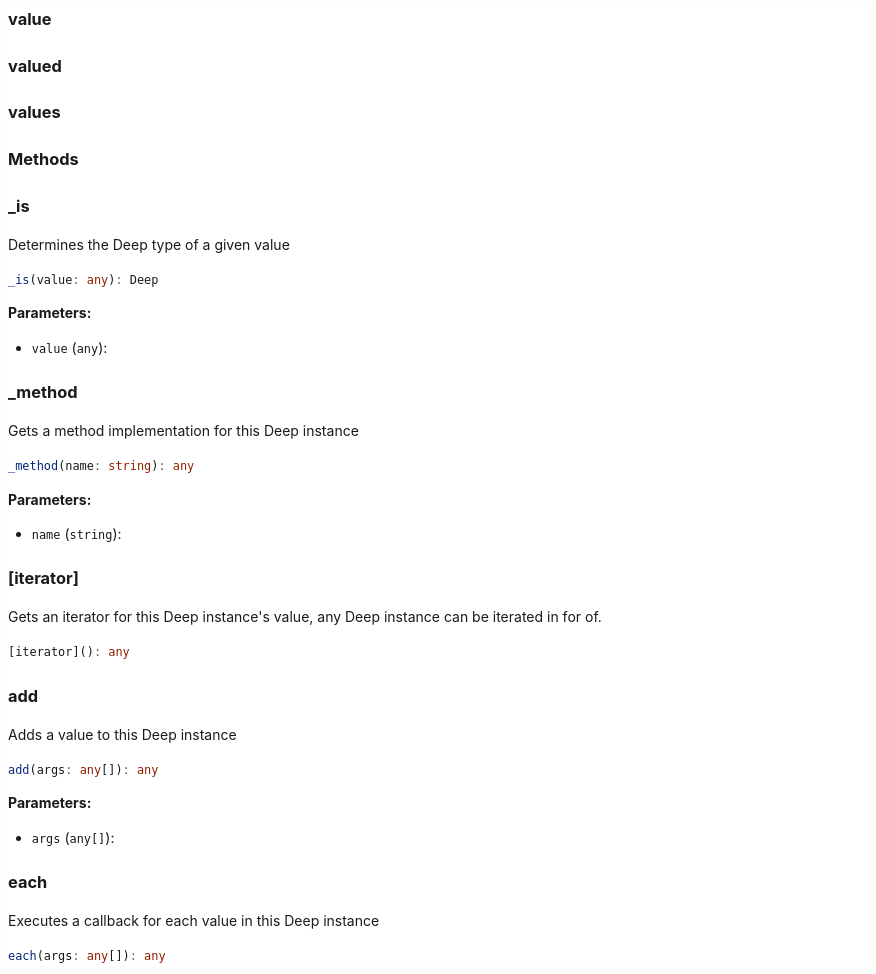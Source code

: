 ### value

### valued

### values

### Methods

### _is

Determines the Deep type of a given value

```typescript
_is(value: any): Deep
```

**Parameters:**

- `value` (`any`):

### _method

Gets a method implementation for this Deep instance

```typescript
_method(name: string): any
```

**Parameters:**

- `name` (`string`):

### [iterator]

Gets an iterator for this Deep instance's value, any Deep instance can be iterated in for of.

```typescript
[iterator](): any
```

### add

Adds a value to this Deep instance

```typescript
add(args: any[]): any
```

**Parameters:**

- `args` (`any[]`):

### each

Executes a callback for each value in this Deep instance

```typescript
each(args: any[]): any
```
